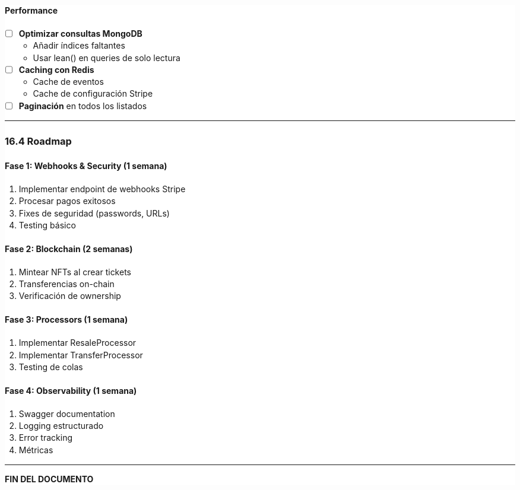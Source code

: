 #### Performance
- [ ] **Optimizar consultas MongoDB**
  - Añadir índices faltantes
  - Usar lean() en queries de solo lectura
- [ ] **Caching con Redis**
  - Cache de eventos
  - Cache de configuración Stripe
- [ ] **Paginación** en todos los listados

---

### 16.4 Roadmap

#### Fase 1: Webhooks & Security (1 semana)
1. Implementar endpoint de webhooks Stripe
2. Procesar pagos exitosos
3. Fixes de seguridad (passwords, URLs)
4. Testing básico

#### Fase 2: Blockchain (2 semanas)
1. Mintear NFTs al crear tickets
2. Transferencias on-chain
3. Verificación de ownership

#### Fase 3: Processors (1 semana)
1. Implementar ResaleProcessor
2. Implementar TransferProcessor
3. Testing de colas

#### Fase 4: Observability (1 semana)
1. Swagger documentation
2. Logging estructurado
3. Error tracking
4. Métricas

---

**FIN DEL DOCUMENTO**
